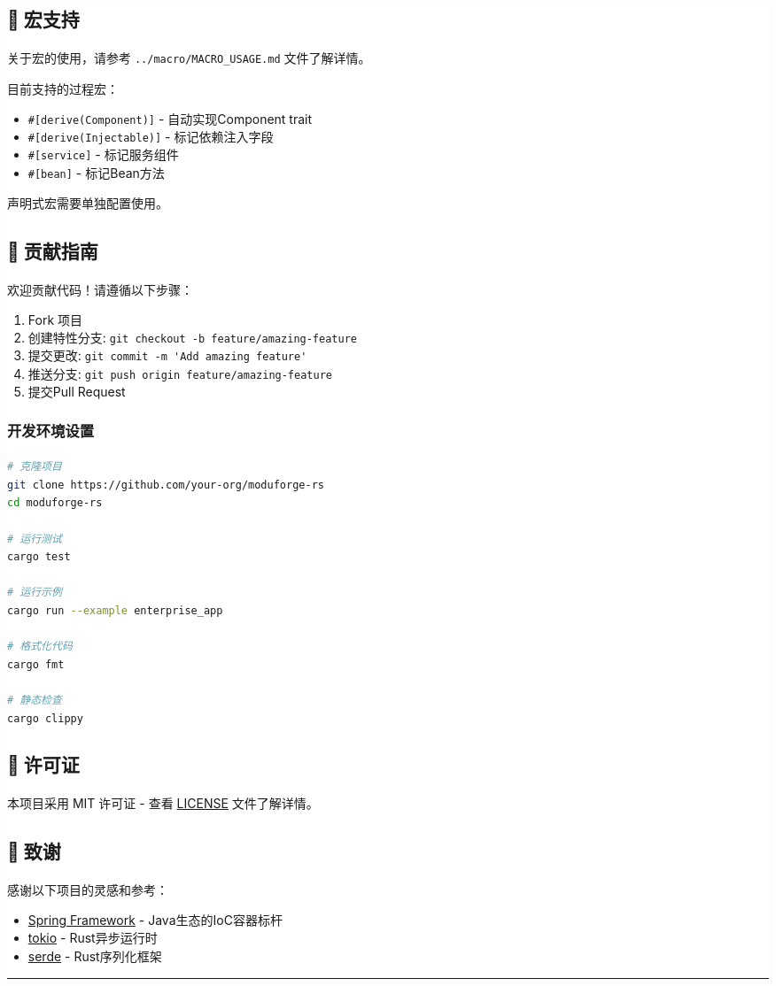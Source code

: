 ## 🔧 宏支持

关于宏的使用，请参考 `../macro/MACRO_USAGE.md` 文件了解详情。

目前支持的过程宏：
- `#[derive(Component)]` - 自动实现Component trait
- `#[derive(Injectable)]` - 标记依赖注入字段
- `#[service]` - 标记服务组件
- `#[bean]` - 标记Bean方法

声明式宏需要单独配置使用。

## 🤝 贡献指南

欢迎贡献代码！请遵循以下步骤：

1. Fork 项目
2. 创建特性分支: `git checkout -b feature/amazing-feature`
3. 提交更改: `git commit -m 'Add amazing feature'`
4. 推送分支: `git push origin feature/amazing-feature`
5. 提交Pull Request

### 开发环境设置

```bash
# 克隆项目
git clone https://github.com/your-org/moduforge-rs
cd moduforge-rs

# 运行测试
cargo test

# 运行示例
cargo run --example enterprise_app

# 格式化代码
cargo fmt

# 静态检查
cargo clippy
```

## 📄 许可证

本项目采用 MIT 许可证 - 查看 [LICENSE](LICENSE) 文件了解详情。

## 🙏 致谢

感谢以下项目的灵感和参考：
- [Spring Framework](https://spring.io/) - Java生态的IoC容器标杆
- [tokio](https://tokio.rs/) - Rust异步运行时
- [serde](https://serde.rs/) - Rust序列化框架

---